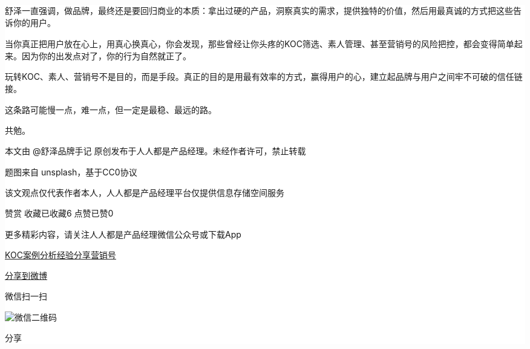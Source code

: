 舒泽一直强调，做品牌，最终还是要回归商业的本质：拿出过硬的产品，洞察真实的需求，提供独特的价值，然后用最真诚的方式把这些告诉你的用户。

当你真正把用户放在心上，用真心换真心，你会发现，那些曾经让你头疼的KOC筛选、素人管理、甚至营销号的风险把控，都会变得简单起来。因为你的出发点对了，你的行为自然就正了。

玩转KOC、素人、营销号不是目的，而是手段。真正的目的是用最有效率的方式，赢得用户的心，建立起品牌与用户之间牢不可破的信任链接。

这条路可能慢一点，难一点，但一定是最稳、最远的路。

共勉。

本文由 @舒泽品牌手记 原创发布于人人都是产品经理。未经作者许可，禁止转载

题图来自 unsplash，基于CC0协议

该文观点仅代表作者本人，人人都是产品经理平台仅提供信息存储空间服务

赞赏 收藏已收藏6 点赞已赞0

更多精彩内容，请关注人人都是产品经理微信公众号或下载App

[KOC](https://www.woshipm.com/tag/koc)[案例分析](https://www.woshipm.com/tag/%e6%a1%88%e4%be%8b%e5%88%86%e6%9e%90)[经验分享](https://www.woshipm.com/tag/%e7%bb%8f%e9%aa%8c%e5%88%86%e4%ba%ab)[营销号](https://www.woshipm.com/tag/%e8%90%a5%e9%94%80%e5%8f%b7)

[分享到微博](https://service.weibo.com/share/share.php?appkey=2775287854&title=8300字拆解KOC、素人和营销号的协同投放（一手案例落地方法直给）&url=https://www.woshipm.com/operate/6221763.html&pic=https://image.woshipm.com/2024/09/30/da29e510-7f18-11ef-9237-00163e142b65.png)

微信扫一扫

![微信二维码](https://api.pwmqr.com/qrcode/create/?url=https://www.woshipm.com/operate/6221763.html)

分享